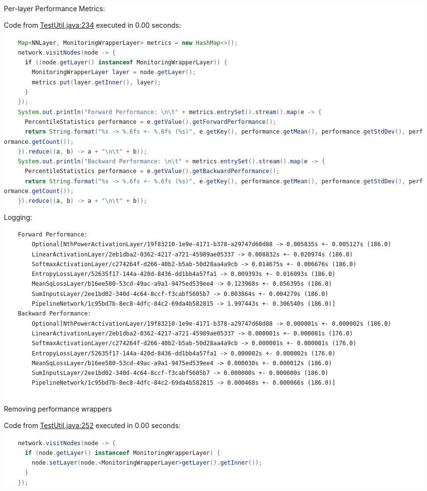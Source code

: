Per-layer Performance Metrics:

Code from [TestUtil.java:234](../../../../../../../../src/main/java/com/simiacryptus/mindseye/test/TestUtil.java#L234) executed in 0.00 seconds: 
```java
    Map<NNLayer, MonitoringWrapperLayer> metrics = new HashMap<>();
    network.visitNodes(node -> {
      if ((node.getLayer() instanceof MonitoringWrapperLayer)) {
        MonitoringWrapperLayer layer = node.getLayer();
        metrics.put(layer.getInner(), layer);
      }
    });
    System.out.println("Forward Performance: \n\t" + metrics.entrySet().stream().map(e -> {
      PercentileStatistics performance = e.getValue().getForwardPerformance();
      return String.format("%s -> %.6fs +- %.6fs (%s)", e.getKey(), performance.getMean(), performance.getStdDev(), performance.getCount());
    }).reduce((a, b) -> a + "\n\t" + b));
    System.out.println("Backward Performance: \n\t" + metrics.entrySet().stream().map(e -> {
      PercentileStatistics performance = e.getValue().getBackwardPerformance();
      return String.format("%s -> %.6fs +- %.6fs (%s)", e.getKey(), performance.getMean(), performance.getStdDev(), performance.getCount());
    }).reduce((a, b) -> a + "\n\t" + b));
```
Logging: 
```
    Forward Performance: 
    	Optional[NthPowerActivationLayer/19f83210-1e9e-4171-b378-a29747d60d88 -> 0.005835s +- 0.005127s (186.0)
    	LinearActivationLayer/2eb1dba2-0362-4217-a721-45989ae05337 -> 0.008832s +- 0.020974s (186.0)
    	SoftmaxActivationLayer/c274264f-d266-40b2-b5ab-50d28aa4a9cb -> 0.014675s +- 0.006676s (186.0)
    	EntropyLossLayer/52635f17-144a-420d-8436-dd1bb4a57fa1 -> 0.009393s +- 0.016093s (186.0)
    	MeanSqLossLayer/b16ee580-53cd-49ac-a9a1-9475ed539ee4 -> 0.123968s +- 0.056395s (186.0)
    	SumInputsLayer/2ee1bd02-340d-4c64-8ccf-f3cabf5605b7 -> 0.003864s +- 0.004279s (186.0)
    	PipelineNetwork/1c95bd7b-8ec8-4dfc-84c2-69da4b582815 -> 1.997443s +- 0.306540s (186.0)]
    Backward Performance: 
    	Optional[NthPowerActivationLayer/19f83210-1e9e-4171-b378-a29747d60d88 -> 0.000001s +- 0.000002s (186.0)
    	LinearActivationLayer/2eb1dba2-0362-4217-a721-45989ae05337 -> 0.000001s +- 0.000001s (176.0)
    	SoftmaxActivationLayer/c274264f-d266-40b2-b5ab-50d28aa4a9cb -> 0.000001s +- 0.000001s (176.0)
    	EntropyLossLayer/52635f17-144a-420d-8436-dd1bb4a57fa1 -> 0.000002s +- 0.000002s (176.0)
    	MeanSqLossLayer/b16ee580-53cd-49ac-a9a1-9475ed539ee4 -> 0.000030s +- 0.000012s (186.0)
    	SumInputsLayer/2ee1bd02-340d-4c64-8ccf-f3cabf5605b7 -> 0.000000s +- 0.000000s (186.0)
    	PipelineNetwork/1c95bd7b-8ec8-4dfc-84c2-69da4b582815 -> 0.000468s +- 0.000066s (186.0)]
    
```

Removing performance wrappers

Code from [TestUtil.java:252](../../../../../../../../src/main/java/com/simiacryptus/mindseye/test/TestUtil.java#L252) executed in 0.00 seconds: 
```java
    network.visitNodes(node -> {
      if (node.getLayer() instanceof MonitoringWrapperLayer) {
        node.setLayer(node.<MonitoringWrapperLayer>getLayer().getInner());
      }
    });
```
